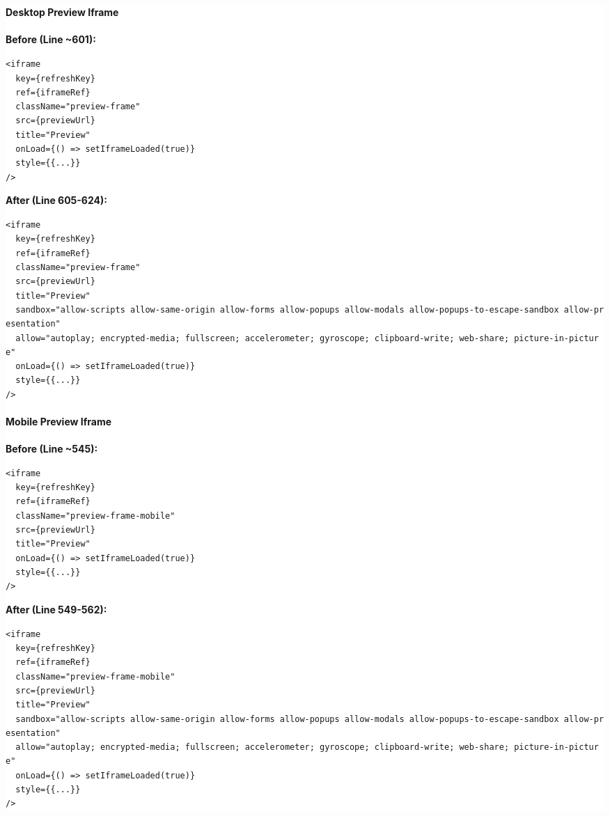 #### Desktop Preview Iframe

**Before (Line ~601):**
```tsx
<iframe
  key={refreshKey}
  ref={iframeRef}
  className="preview-frame"
  src={previewUrl}
  title="Preview"
  onLoad={() => setIframeLoaded(true)}
  style={{...}}
/>
```

**After (Line 605-624):**
```tsx
<iframe
  key={refreshKey}
  ref={iframeRef}
  className="preview-frame"
  src={previewUrl}
  title="Preview"
  sandbox="allow-scripts allow-same-origin allow-forms allow-popups allow-modals allow-popups-to-escape-sandbox allow-presentation"
  allow="autoplay; encrypted-media; fullscreen; accelerometer; gyroscope; clipboard-write; web-share; picture-in-picture"
  onLoad={() => setIframeLoaded(true)}
  style={{...}}
/>
```

#### Mobile Preview Iframe

**Before (Line ~545):**
```tsx
<iframe
  key={refreshKey}
  ref={iframeRef}
  className="preview-frame-mobile"
  src={previewUrl}
  title="Preview"
  onLoad={() => setIframeLoaded(true)}
  style={{...}}
/>
```

**After (Line 549-562):**
```tsx
<iframe
  key={refreshKey}
  ref={iframeRef}
  className="preview-frame-mobile"
  src={previewUrl}
  title="Preview"
  sandbox="allow-scripts allow-same-origin allow-forms allow-popups allow-modals allow-popups-to-escape-sandbox allow-presentation"
  allow="autoplay; encrypted-media; fullscreen; accelerometer; gyroscope; clipboard-write; web-share; picture-in-picture"
  onLoad={() => setIframeLoaded(true)}
  style={{...}}
/>
```
